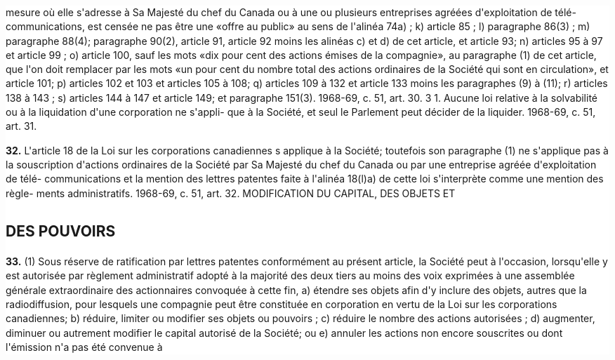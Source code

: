mesure où elle s'adresse à Sa Majesté du
chef du Canada ou à une ou plusieurs
entreprises agréées d'exploitation de télé-
communications, est censée ne pas être une
«offre au public» au sens de l'alinéa 74a) ;
k) article 85 ;
l) paragraphe 86(3) ;
m) paragraphe 88(4); paragraphe 90(2),
article 91, article 92 moins les alinéas c)
et d) de cet article, et article 93;
n) articles 95 à 97 et article 99 ;
o) article 100, sauf les mots «dix pour cent
des actions émises de la compagnie», au
paragraphe (1) de cet article, que l'on doit
remplacer par les mots «un pour cent du
nombre total des actions ordinaires de la
Société qui sont en circulation», et article
101;
p) articles 102 et 103 et articles 105 à 108;
q) articles 109 à 132 et article 133 moins les
paragraphes (9) à (11);
r) articles 138 à 143 ;
s) articles 144 à 147 et article 149; et
paragraphe 151(3). 1968-69, c. 51, art. 30.
3 1. Aucune loi relative à la solvabilité ou
à la liquidation d'une corporation ne s'appli-
que à la Société, et seul le Parlement peut
décider de la liquider. 1968-69, c. 51, art. 31.

**32.** L'article 18 de la Loi sur les corporations
canadiennes s applique à la Société; toutefois
son paragraphe (1) ne s'applique pas à la
souscription d'actions ordinaires de la Société
par Sa Majesté du chef du Canada ou par
une entreprise agréée d'exploitation de télé-
communications et la mention des lettres
patentes faite à l'alinéa 18(l)a) de cette loi
s'interprète comme une mention des règle-
ments administratifs. 1968-69, c. 51, art. 32.
MODIFICATION DU CAPITAL, DES OBJETS ET

## DES POUVOIRS

**33.** (1) Sous réserve de ratification par
lettres patentes conformément au présent
article, la Société peut à l'occasion, lorsqu'elle
y est autorisée par règlement administratif
adopté à la majorité des deux tiers au moins
des voix exprimées à une assemblée générale
extraordinaire des actionnaires convoquée à
cette fin,
a) étendre ses objets afin d'y inclure des
objets, autres que la radiodiffusion, pour
lesquels une compagnie peut être constituée
en corporation en vertu de la Loi sur les
corporations canadiennes;
b) réduire, limiter ou modifier ses objets ou
pouvoirs ;
c) réduire le nombre des actions autorisées ;
d) augmenter, diminuer ou autrement
modifier le capital autorisé de la Société;
ou
e) annuler les actions non encore souscrites
ou dont l'émission n'a pas été convenue à